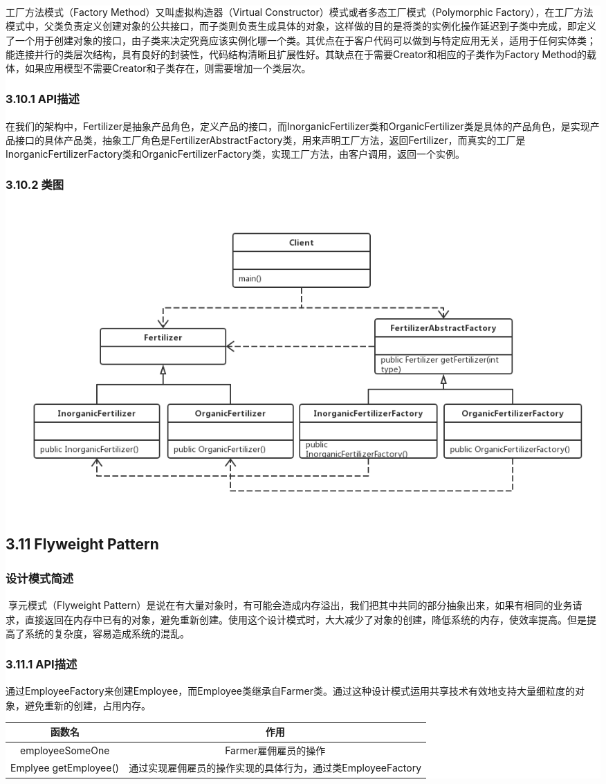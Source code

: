 工厂方法模式（Factory Method）又叫虚拟构造器（Virtual Constructor）模式或者多态工厂模式（Polymorphic Factory），在工厂方法模式中，父类负责定义创建对象的公共接口，而子类则负责生成具体的对象，这样做的目的是将类的实例化操作延迟到子类中完成，即定义了一个用于创建对象的接口，由子类来决定究竟应该实例化哪一个类。其优点在于客户代码可以做到与特定应用无关，适用于任何实体类；能连接并行的类层次结构，具有良好的封装性，代码结构清晰且扩展性好。其缺点在于需要Creator和相应的子类作为Factory Method的载体，如果应用模型不需要Creator和子类存在，则需要增加一个类层次。

### 3.10.1 API描述

​	在我们的架构中，Fertilizer是抽象产品角色，定义产品的接口，而InorganicFertilizer类和OrganicFertilizer类是具体的产品角色，是实现产品接口的具体产品类，抽象工厂角色是FertilizerAbstractFactory类，用来声明工厂方法，返回Fertilizer，而真实的工厂是InorganicFertilizerFactory类和OrganicFertilizerFactory类，实现工厂方法，由客户调用，返回一个实例。

### 3.10.2 类图

![](../uml_images/Method_or_patterns/Item/Factory%20Method.png)

## 3.11 Flyweight Pattern

### 设计模式简述

​	享元模式（Flyweight Pattern）是说在有大量对象时，有可能会造成内存溢出，我们把其中共同的部分抽象出来，如果有相同的业务请求，直接返回在内存中已有的对象，避免重新创建。使用这个设计模式时，大大减少了对象的创建，降低系统的内存，使效率提高。但是提高了系统的复杂度，容易造成系统的混乱。

### 3.11.1 API描述

​	通过EmployeeFactory来创建Employee，而Employee类继承自Farmer类。通过这种设计模式运用共享技术有效地支持大量细粒度的对象，避免重新的创建，占用内存。​	

|        函数名         |                            作用                             |
| :-------------------: | :---------------------------------------------------------: |
|    employeeSomeOne    |                    Farmer雇佣雇员的操作                     |
| Emplyee getEmployee() | 通过实现雇佣雇员的操作实现的具体行为，通过类EmployeeFactory |
